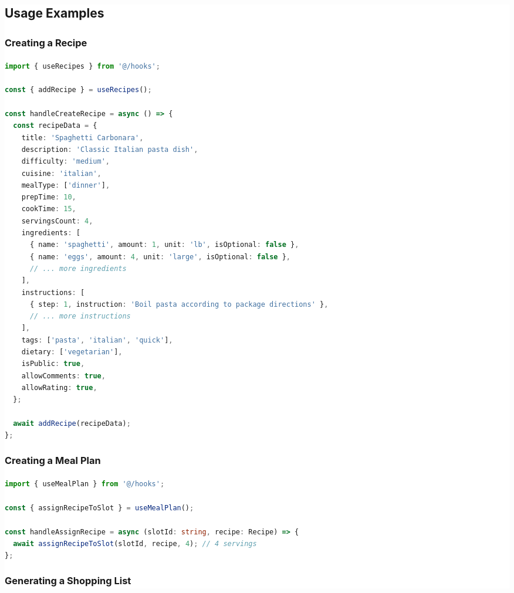 ## Usage Examples

### Creating a Recipe

```typescript
import { useRecipes } from '@/hooks';

const { addRecipe } = useRecipes();

const handleCreateRecipe = async () => {
  const recipeData = {
    title: 'Spaghetti Carbonara',
    description: 'Classic Italian pasta dish',
    difficulty: 'medium',
    cuisine: 'italian',
    mealType: ['dinner'],
    prepTime: 10,
    cookTime: 15,
    servingsCount: 4,
    ingredients: [
      { name: 'spaghetti', amount: 1, unit: 'lb', isOptional: false },
      { name: 'eggs', amount: 4, unit: 'large', isOptional: false },
      // ... more ingredients
    ],
    instructions: [
      { step: 1, instruction: 'Boil pasta according to package directions' },
      // ... more instructions
    ],
    tags: ['pasta', 'italian', 'quick'],
    dietary: ['vegetarian'],
    isPublic: true,
    allowComments: true,
    allowRating: true,
  };

  await addRecipe(recipeData);
};
```

### Creating a Meal Plan

```typescript
import { useMealPlan } from '@/hooks';

const { assignRecipeToSlot } = useMealPlan();

const handleAssignRecipe = async (slotId: string, recipe: Recipe) => {
  await assignRecipeToSlot(slotId, recipe, 4); // 4 servings
};
```

### Generating a Shopping List
